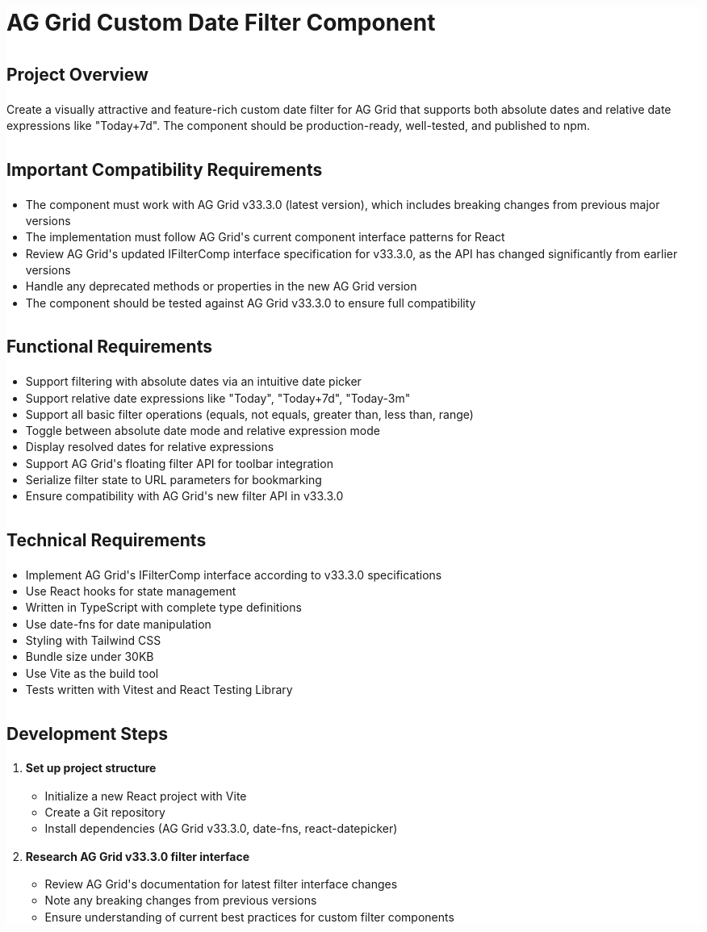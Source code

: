 # AG Grid Custom Date Filter Component

## Project Overview

Create a visually attractive and feature-rich custom date filter for AG Grid that supports both absolute dates and relative date expressions like "Today+7d". The component should be production-ready, well-tested, and published to npm.

## Important Compatibility Requirements

- The component must work with AG Grid v33.3.0 (latest version), which includes breaking changes from previous major versions
- The implementation must follow AG Grid's current component interface patterns for React
- Review AG Grid's updated IFilterComp interface specification for v33.3.0, as the API has changed significantly from earlier versions
- Handle any deprecated methods or properties in the new AG Grid version
- The component should be tested against AG Grid v33.3.0 to ensure full compatibility

## Functional Requirements
- Support filtering with absolute dates via an intuitive date picker
- Support relative date expressions like "Today", "Today+7d", "Today-3m"
- Support all basic filter operations (equals, not equals, greater than, less than, range)
- Toggle between absolute date mode and relative expression mode
- Display resolved dates for relative expressions
- Support AG Grid's floating filter API for toolbar integration
- Serialize filter state to URL parameters for bookmarking
- Ensure compatibility with AG Grid's new filter API in v33.3.0

## Technical Requirements
- Implement AG Grid's IFilterComp interface according to v33.3.0 specifications
- Use React hooks for state management
- Written in TypeScript with complete type definitions
- Use date-fns for date manipulation
- Styling with Tailwind CSS
- Bundle size under 30KB
- Use Vite as the build tool
- Tests written with Vitest and React Testing Library

## Development Steps

1. **Set up project structure**
   - Initialize a new React project with Vite
   - Create a Git repository
   - Install dependencies (AG Grid v33.3.0, date-fns, react-datepicker)

2. **Research AG Grid v33.3.0 filter interface**
   - Review AG Grid's documentation for latest filter interface changes
   - Note any breaking changes from previous versions
   - Ensure understanding of current best practices for custom filter components
